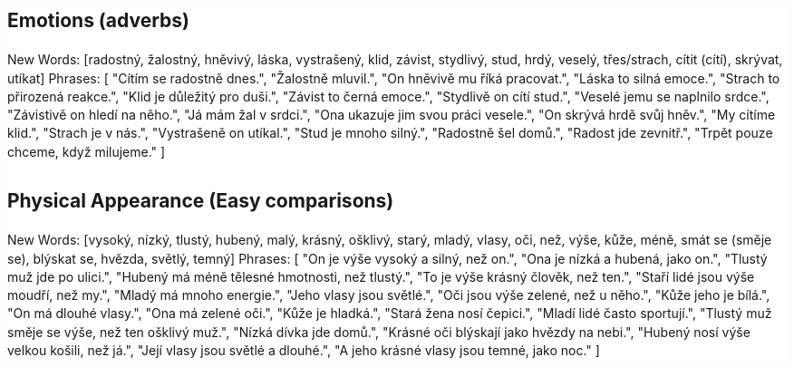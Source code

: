 ## Emotions (adverbs)
New Words: [radostný, žalostný, hněvivý, láska, vystrašený, klid, závist, stydlivý, stud, hrdý, veselý, třes/strach, cítit (cítí), skrývat, utíkat]
Phrases: [
    "Cítím se radostně dnes.",
    "Žalostně mluvil.",
    "On hněvivě mu říká pracovat.",
    "Láska to silná emoce.",
    "Strach to přirozená reakce.",
    "Klid je důležitý pro duši.",
    "Závist to černá emoce.",
    "Stydlivě on cítí stud.",
    "Veselé jemu se naplnilo srdce.",
    "Závistivě on hledí na něho.",
    "Já mám žal v srdci.",
    "Ona ukazuje jim svou práci vesele.",
    "On skrývá hrdě svůj hněv.",
    "My cítíme klid.",
    "Strach je v nás.",
    "Vystrašeně on utíkal.",
    "Stud je mnoho silný.",
    "Radostně šel domů.",
    "Radost jde zevnitř.",
    "Trpět pouze chceme, když milujeme."
]

## Physical Appearance (Easy comparisons)
New Words: [vysoký, nízký, tlustý, hubený, malý, krásný, ošklivý, starý, mladý, vlasy, oči, než, výše, kůže, méně, smát se (směje se), blýskat se, hvězda, světlý, temný]
Phrases: [
    "On je výše vysoký a silný, než on.",
    "Ona je nízká a hubená, jako on.",
    "Tlustý muž jde po ulici.",
    "Hubený má méně tělesné hmotnosti, než tlustý.",
    "To je výše krásný člověk, než ten.",
    "Staří lidé jsou výše moudří, než my.",
    "Mladý má mnoho energie.",
    "Jeho vlasy jsou světlé.",
    "Oči jsou výše zelené, než u něho.",
    "Kůže jeho je bílá.",
    "On má dlouhé vlasy.",
    "Ona má zelené oči.",
    "Kůže je hladká.",
    "Stará žena nosí čepici.",
    "Mladí lidé často sportují.",
    "Tlustý muž směje se výše, než ten ošklivý muž.",
    "Nízká dívka jde domů.",
    "Krásné oči blýskají jako hvězdy na nebi.",
    "Hubený nosí výše velkou košili, než já.",
    "Její vlasy jsou světlé a dlouhé.",
    "A jeho krásné vlasy jsou temné, jako noc."
]
